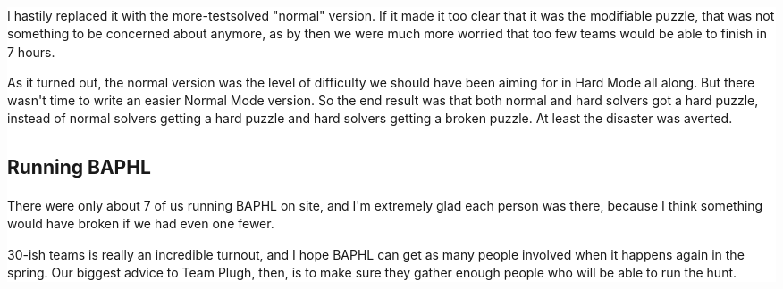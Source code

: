 I hastily replaced it with the more-testsolved "normal" version. If it made it
too clear that it was the modifiable puzzle, that was not something to be
concerned about anymore, as by then we were much more worried that too few
teams would be able to finish in 7 hours.

As it turned out, the normal version was the level of difficulty we should have
been aiming for in Hard Mode all along. But there wasn't time to write an
easier Normal Mode version. So the end result was that both normal and hard
solvers got a hard puzzle, instead of normal solvers getting a hard puzzle and
hard solvers getting a broken puzzle. At least the disaster was averted.

## Running BAPHL

There were only about 7 of us running BAPHL on site, and I'm extremely glad
each person was there, because I think something would have broken if we had
even one fewer.

30-ish teams is really an incredible turnout, and I hope BAPHL can get as many
people involved when it happens again in the spring. Our biggest advice to Team
Plugh, then, is to make sure they gather enough people who will be able to run
the hunt.
